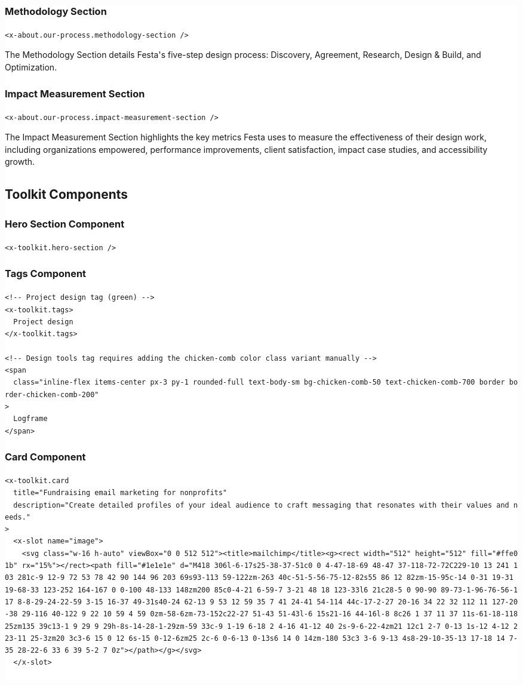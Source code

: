 ### Methodology Section

```blade
<x-about.our-process.methodology-section />
```

The Methodology Section details Festa's five-step design process: Discovery, Agreement, Research, Design & Build, and Optimization.

### Impact Measurement Section

```blade
<x-about.our-process.impact-measurement-section />
```

The Impact Measurement Section highlights the key metrics Festa uses to measure the effectiveness of their design work, including organizations empowered, performance improvements, client satisfaction, impact case studies, and accessibility growth.

## Toolkit Components

### Hero Section Component

```blade
<x-toolkit.hero-section />
```

### Tags Component

```blade
<!-- Project design tag (green) -->
<x-toolkit.tags>
  Project design
</x-toolkit.tags>

<!-- Design tools tag requires adding the chicken-comb color class variant manually -->
<span
  class="inline-flex items-center px-3 py-1 rounded-full text-body-sm bg-chicken-comb-50 text-chicken-comb-700 border border-chicken-comb-200"
>
  Logframe
</span>
```

### Card Component

```blade
<x-toolkit.card
  title="Fundraising email marketing for nonprofits"
  description="Create detailed profiles of your ideal audience to craft messaging that resonates with their values and needs."
>
  <x-slot name="image">
    <svg class="w-16 h-auto" viewBox="0 0 512 512"><title>mailchimp</title><g><rect width="512" height="512" fill="#ffe01b" rx="15%"></rect><path fill="#1e1e1e" d="M418 306l-6-17s25-38-37-51c0 0 4-47-18-69 48-47 37-118-72-72C229-10 13 241 103 281c-9 12-9 72 53 78 42 90 144 96 203 69s93-113 59-122zm-263 40c-51-5-56-75-12-82s55 86 12 82zm-15-95c-14 0-31 19-31 19-68-33 123-252 164-167 0 0-100 48-133 148zm200 85c0-4-21 6-59-7 3-21 48 18 123-33l6 21c28-5 0 90-90 89-73-1-96-76-56-117 8-8-29-24-22-59 3-15 16-37 49-31s40-24 62-13 9 53 12 59 35 7 41 24-41 54-114 44c-17-2-27 20-16 34 22 32 112 11 127-20-38 29-116 40-122 9 22 10 59 4 59 0zm-58-6zm-73-152c22-27 51-43 51-43l-6 15s21-16 44-16l-8 8c26 1 37 11 37 11s-61-18-118 25zm135 39c13-1 9 29 9 29h-8s-14-28-1-29zm-59 33c-9 1-19 6-18 2 4-16 41-12 40 2s-9-6-22-4zm21 12c1 2-7 0-13 1s-12 4-12 2 23-11 25-3zm20 3c3-6 15 0 12 6s-15 0-12-6zm25 2c-6 0-6-13 0-13s6 14 0 14zm-180 53c3 3-6 9-13 4s8-29-10-35-13 17-18 14 7-35 28-22-6 33 6 39 5-2 7 0z"></path></g></svg>
  </x-slot>
  
```